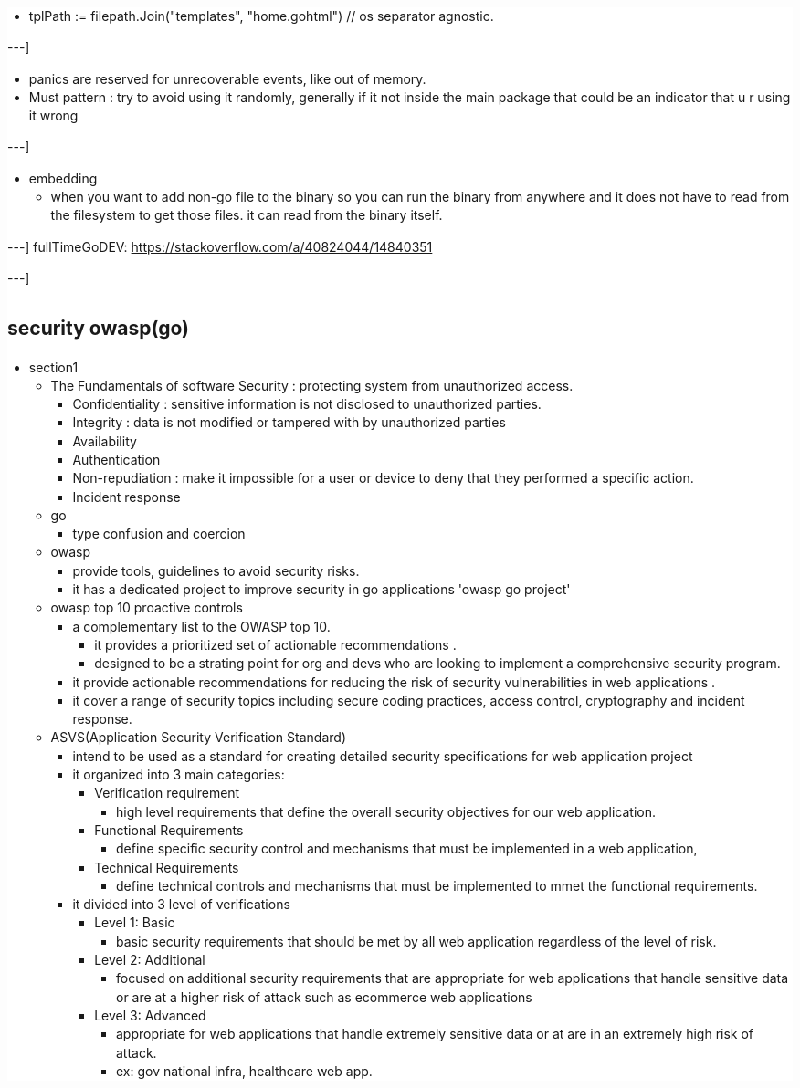   - tplPath := filepath.Join("templates", "home.gohtml") // os separator agnostic.

---]

- panics are reserved for unrecoverable events, like out of memory.
- Must pattern : try to avoid using it randomly, generally if it not inside the main package that could be an indicator that u r using it wrong

---]

- embedding
  - when you want to add non-go file to the binary so you can run the binary from anywhere and it does not have to read from the filesystem to get those files. it can read from the binary itself. 

---]
fullTimeGoDEV:
https://stackoverflow.com/a/40824044/14840351

---]
## security owasp(go)

- section1
  - The Fundamentals of software Security : protecting system from unauthorized access.
    - Confidentiality : sensitive information is not disclosed to unauthorized parties.
    - Integrity : data is not modified or tampered with by unauthorized parties
    - Availability 
    - Authentication
    - Non-repudiation : make it impossible for a user or device to deny that they performed a specific action.
    - Incident response
  - go
    - type confusion and coercion
  - owasp
    - provide tools, guidelines to avoid security risks.
    - it has a dedicated project to improve security in go applications 'owasp go project' 
  - owasp top 10 proactive controls
    - a complementary list to the OWASP top 10.
      - it provides a prioritized set of actionable recommendations .
      - designed to be a strating point for org and devs who are looking to implement a comprehensive security program.  
    - it provide actionable recommendations for reducing the risk of security vulnerabilities in web applications . 
    - it cover a range of security topics including secure coding practices, access control, cryptography and incident response.  
  - ASVS(Application Security Verification Standard)
    - intend to be used as a standard for creating detailed security specifications for web application project
    - it organized into 3 main categories:
      - Verification requirement
        - high level requirements that define the overall security objectives for our web application.
      - Functional Requirements
        - define specific security control and mechanisms that must be implemented in a web application, 
      - Technical Requirements
        - define technical controls and mechanisms that must be implemented to mmet the functional requirements.
    - it divided into 3 level of verifications
      - Level 1: Basic
        - basic security requirements that should be met by all web application regardless of the level of risk.
      - Level 2: Additional
        - focused on additional security requirements that are appropriate for web applications that handle sensitive data or are at a higher risk of attack such as ecommerce web applications
      - Level 3: Advanced
        - appropriate for web applications that handle extremely sensitive data or at are in an extremely high risk of attack. 
        - ex: gov national infra, healthcare web app.